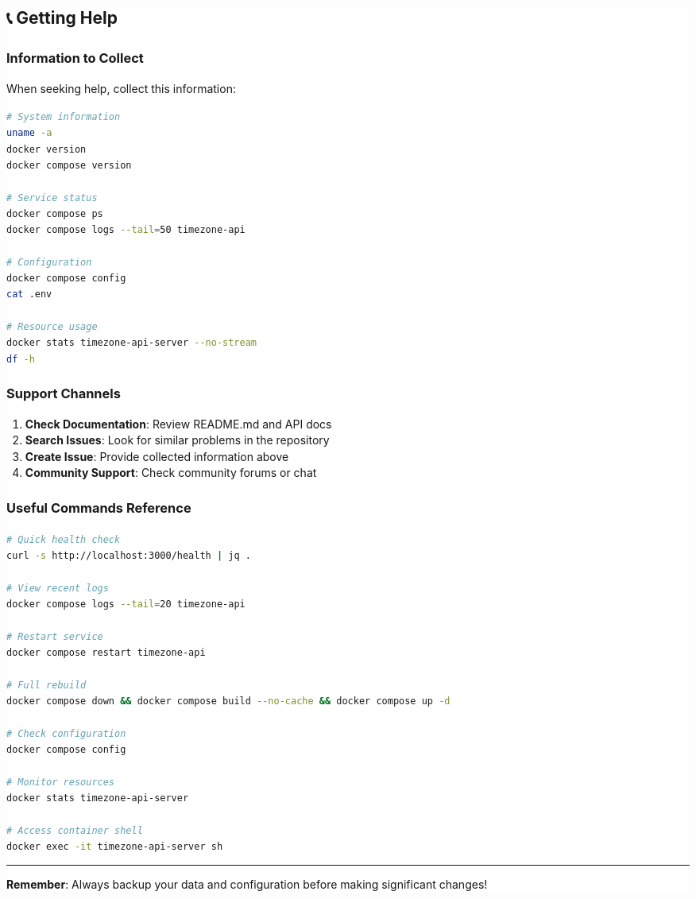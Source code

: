 ## 📞 Getting Help

### Information to Collect

When seeking help, collect this information:

```bash
# System information
uname -a
docker version
docker compose version

# Service status
docker compose ps
docker compose logs --tail=50 timezone-api

# Configuration
docker compose config
cat .env

# Resource usage
docker stats timezone-api-server --no-stream
df -h
```

### Support Channels

1. **Check Documentation**: Review README.md and API docs
2. **Search Issues**: Look for similar problems in the repository
3. **Create Issue**: Provide collected information above
4. **Community Support**: Check community forums or chat

### Useful Commands Reference

```bash
# Quick health check
curl -s http://localhost:3000/health | jq .

# View recent logs
docker compose logs --tail=20 timezone-api

# Restart service
docker compose restart timezone-api

# Full rebuild
docker compose down && docker compose build --no-cache && docker compose up -d

# Check configuration
docker compose config

# Monitor resources
docker stats timezone-api-server

# Access container shell
docker exec -it timezone-api-server sh
```

---

**Remember**: Always backup your data and configuration before making significant changes!